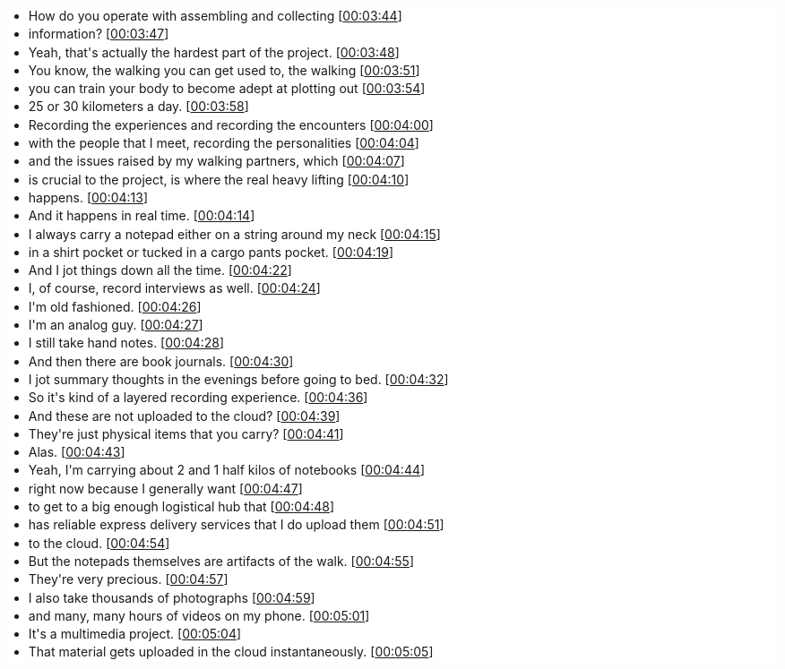 *  How do you operate with assembling and collecting [[00:03:44](https://www.youtube.com/watch?v=SHCbP_kOfsE&t=224.44s)]
*  information? [[00:03:47](https://www.youtube.com/watch?v=SHCbP_kOfsE&t=227.08s)]
*  Yeah, that's actually the hardest part of the project. [[00:03:48](https://www.youtube.com/watch?v=SHCbP_kOfsE&t=228.76000000000002s)]
*  You know, the walking you can get used to, the walking [[00:03:51](https://www.youtube.com/watch?v=SHCbP_kOfsE&t=231.4s)]
*  you can train your body to become adept at plotting out [[00:03:54](https://www.youtube.com/watch?v=SHCbP_kOfsE&t=234.56s)]
*  25 or 30 kilometers a day. [[00:03:58](https://www.youtube.com/watch?v=SHCbP_kOfsE&t=238.04000000000002s)]
*  Recording the experiences and recording the encounters [[00:04:00](https://www.youtube.com/watch?v=SHCbP_kOfsE&t=240.44s)]
*  with the people that I meet, recording the personalities [[00:04:04](https://www.youtube.com/watch?v=SHCbP_kOfsE&t=244.08s)]
*  and the issues raised by my walking partners, which [[00:04:07](https://www.youtube.com/watch?v=SHCbP_kOfsE&t=247.60000000000002s)]
*  is crucial to the project, is where the real heavy lifting [[00:04:10](https://www.youtube.com/watch?v=SHCbP_kOfsE&t=250.36s)]
*  happens. [[00:04:13](https://www.youtube.com/watch?v=SHCbP_kOfsE&t=253.96s)]
*  And it happens in real time. [[00:04:14](https://www.youtube.com/watch?v=SHCbP_kOfsE&t=254.44s)]
*  I always carry a notepad either on a string around my neck [[00:04:15](https://www.youtube.com/watch?v=SHCbP_kOfsE&t=255.79999999999998s)]
*  in a shirt pocket or tucked in a cargo pants pocket. [[00:04:19](https://www.youtube.com/watch?v=SHCbP_kOfsE&t=259.08s)]
*  And I jot things down all the time. [[00:04:22](https://www.youtube.com/watch?v=SHCbP_kOfsE&t=262.08s)]
*  I, of course, record interviews as well. [[00:04:24](https://www.youtube.com/watch?v=SHCbP_kOfsE&t=264.0s)]
*  I'm old fashioned. [[00:04:26](https://www.youtube.com/watch?v=SHCbP_kOfsE&t=266.44s)]
*  I'm an analog guy. [[00:04:27](https://www.youtube.com/watch?v=SHCbP_kOfsE&t=267.36s)]
*  I still take hand notes. [[00:04:28](https://www.youtube.com/watch?v=SHCbP_kOfsE&t=268.52s)]
*  And then there are book journals. [[00:04:30](https://www.youtube.com/watch?v=SHCbP_kOfsE&t=270.24s)]
*  I jot summary thoughts in the evenings before going to bed. [[00:04:32](https://www.youtube.com/watch?v=SHCbP_kOfsE&t=272.88s)]
*  So it's kind of a layered recording experience. [[00:04:36](https://www.youtube.com/watch?v=SHCbP_kOfsE&t=276.15999999999997s)]
*  And these are not uploaded to the cloud? [[00:04:39](https://www.youtube.com/watch?v=SHCbP_kOfsE&t=279.56s)]
*  They're just physical items that you carry? [[00:04:41](https://www.youtube.com/watch?v=SHCbP_kOfsE&t=281.56s)]
*  Alas. [[00:04:43](https://www.youtube.com/watch?v=SHCbP_kOfsE&t=283.84s)]
*  Yeah, I'm carrying about 2 and 1 half kilos of notebooks [[00:04:44](https://www.youtube.com/watch?v=SHCbP_kOfsE&t=284.64s)]
*  right now because I generally want [[00:04:47](https://www.youtube.com/watch?v=SHCbP_kOfsE&t=287.2s)]
*  to get to a big enough logistical hub that [[00:04:48](https://www.youtube.com/watch?v=SHCbP_kOfsE&t=288.96s)]
*  has reliable express delivery services that I do upload them [[00:04:51](https://www.youtube.com/watch?v=SHCbP_kOfsE&t=291.47999999999996s)]
*  to the cloud. [[00:04:54](https://www.youtube.com/watch?v=SHCbP_kOfsE&t=294.44s)]
*  But the notepads themselves are artifacts of the walk. [[00:04:55](https://www.youtube.com/watch?v=SHCbP_kOfsE&t=295.0s)]
*  They're very precious. [[00:04:57](https://www.youtube.com/watch?v=SHCbP_kOfsE&t=297.96s)]
*  I also take thousands of photographs [[00:04:59](https://www.youtube.com/watch?v=SHCbP_kOfsE&t=299.28s)]
*  and many, many hours of videos on my phone. [[00:05:01](https://www.youtube.com/watch?v=SHCbP_kOfsE&t=301.2s)]
*  It's a multimedia project. [[00:05:04](https://www.youtube.com/watch?v=SHCbP_kOfsE&t=304.03999999999996s)]
*  That material gets uploaded in the cloud instantaneously. [[00:05:05](https://www.youtube.com/watch?v=SHCbP_kOfsE&t=305.84s)]